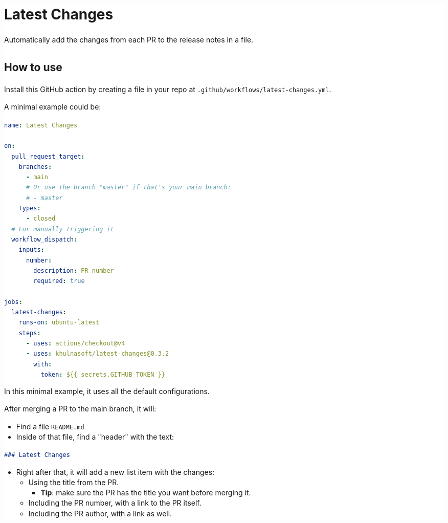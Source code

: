 # Latest Changes

Automatically add the changes from each PR to the release notes in a file.

## How to use

Install this GitHub action by creating a file in your repo at `.github/workflows/latest-changes.yml`.

A minimal example could be:

```YAML
name: Latest Changes

on:
  pull_request_target:
    branches:
      - main
      # Or use the branch "master" if that's your main branch:
      # - master
    types:
      - closed
  # For manually triggering it
  workflow_dispatch:
    inputs:
      number:
        description: PR number
        required: true

jobs:
  latest-changes:
    runs-on: ubuntu-latest
    steps:
      - uses: actions/checkout@v4
      - uses: khulnasoft/latest-changes@0.3.2
        with:
          token: ${{ secrets.GITHUB_TOKEN }}
```

In this minimal example, it uses all the default configurations.

After merging a PR to the main branch, it will:

- Find a file `README.md`
- Inside of that file, find a "header" with the text:

```Markdown
### Latest Changes
```

- Right after that, it will add a new list item with the changes:
  - Using the title from the PR.
    - **Tip**: make sure the PR has the title you want before merging it.
  - Including the PR number, with a link to the PR itself.
  - Including the PR author, with a link as well.
